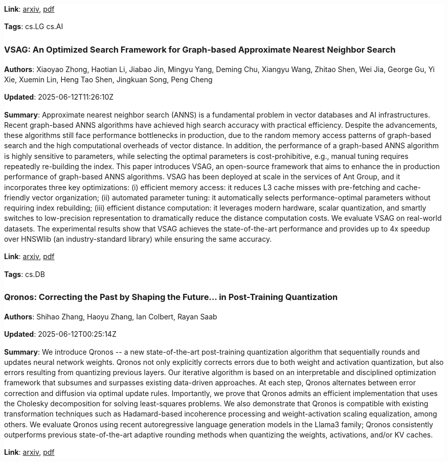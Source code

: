 **Link**: [arxiv](http://arxiv.org/abs/2502.07864v5),  [pdf](http://arxiv.org/pdf/2502.07864v5)

**Tags**: cs.LG cs.AI 



### VSAG: An Optimized Search Framework for Graph-based Approximate Nearest   Neighbor Search
**Authors**: Xiaoyao Zhong, Haotian Li, Jiabao Jin, Mingyu Yang, Deming Chu, Xiangyu Wang, Zhitao Shen, Wei Jia, George Gu, Yi Xie, Xuemin Lin, Heng Tao Shen, Jingkuan Song, Peng Cheng

**Updated**: 2025-06-12T11:26:10Z

**Summary**: Approximate nearest neighbor search (ANNS) is a fundamental problem in vector databases and AI infrastructures. Recent graph-based ANNS algorithms have achieved high search accuracy with practical efficiency. Despite the advancements, these algorithms still face performance bottlenecks in production, due to the random memory access patterns of graph-based search and the high computational overheads of vector distance. In addition, the performance of a graph-based ANNS algorithm is highly sensitive to parameters, while selecting the optimal parameters is cost-prohibitive, e.g., manual tuning requires repeatedly re-building the index.   This paper introduces VSAG, an open-source framework that aims to enhance the in production performance of graph-based ANNS algorithms. VSAG has been deployed at scale in the services of Ant Group, and it incorporates three key optimizations: (i) efficient memory access: it reduces L3 cache misses with pre-fetching and cache-friendly vector organization; (ii) automated parameter tuning: it automatically selects performance-optimal parameters without requiring index rebuilding; (iii) efficient distance computation: it leverages modern hardware, scalar quantization, and smartly switches to low-precision representation to dramatically reduce the distance computation costs. We evaluate VSAG on real-world datasets. The experimental results show that VSAG achieves the state-of-the-art performance and provides up to 4x speedup over HNSWlib (an industry-standard library) while ensuring the same accuracy.

**Link**: [arxiv](http://arxiv.org/abs/2503.17911v2),  [pdf](http://arxiv.org/pdf/2503.17911v2)

**Tags**: cs.DB 



### Qronos: Correcting the Past by Shaping the Future... in Post-Training   Quantization
**Authors**: Shihao Zhang, Haoyu Zhang, Ian Colbert, Rayan Saab

**Updated**: 2025-06-12T00:25:14Z

**Summary**: We introduce Qronos -- a new state-of-the-art post-training quantization algorithm that sequentially rounds and updates neural network weights. Qronos not only explicitly corrects errors due to both weight and activation quantization, but also errors resulting from quantizing previous layers. Our iterative algorithm is based on an interpretable and disciplined optimization framework that subsumes and surpasses existing data-driven approaches. At each step, Qronos alternates between error correction and diffusion via optimal update rules. Importantly, we prove that Qronos admits an efficient implementation that uses the Cholesky decomposition for solving least-squares problems. We also demonstrate that Qronos is compatible with existing transformation techniques such as Hadamard-based incoherence processing and weight-activation scaling equalization, among others. We evaluate Qronos using recent autoregressive language generation models in the Llama3 family; Qronos consistently outperforms previous state-of-the-art adaptive rounding methods when quantizing the weights, activations, and/or KV caches.

**Link**: [arxiv](http://arxiv.org/abs/2505.11695v2),  [pdf](http://arxiv.org/pdf/2505.11695v2)
